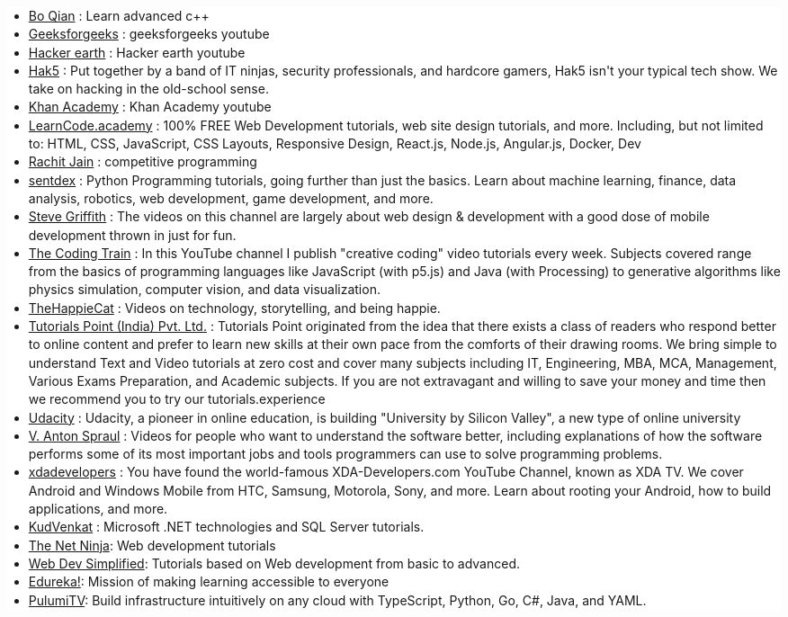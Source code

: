 - [Bo Qian](https://www.youtube.com/channel/UCEOGtxYTB6vo6MQ-WQ9W_nQ) : Learn advanced c++
- [Geeksforgeeks](https://www.youtube.com/channel/UC0RhatS1pyxInC00YKjjBqQ/videos) : geeksforgeeks youtube
- [Hacker earth](https://www.youtube.com/channel/UCYU6nvKyRYnE5kiG9JXkXpA) : Hacker earth youtube
- [Hak5](https://www.youtube.com/user/Hak5Darren) : Put together by a band of IT ninjas, security professionals, and hardcore gamers, Hak5 isn't your typical tech show. We take on hacking in the old-school sense.
- [Khan Academy](https://www.youtube.com/channel/UC4a-Gbdw7vOaccHmFo40b9g) : Khan Academy youtube
- [LearnCode.academy](https://www.youtube.com/channel/UCVTlvUkGslCV_h-nSAId8Sw) : 100% FREE Web Development tutorials, web site design tutorials, and more. Including, but not limited to: HTML, CSS, JavaScript, CSS Layouts, Responsive Design, React.js, Node.js, Angular.js, Docker, Dev
- [Rachit Jain](https://www.youtube.com/channel/UC9fDC_eBh9e_bogw87DbGKQ/featured) : competitive programming
- [sentdex](https://www.youtube.com/channel/UCfzlCWGWYyIQ0aLC5w48gBQ) : Python Programming tutorials, going further than just the basics. Learn about machine learning, finance, data analysis, robotics, web development, game development, and more.
- [Steve Griffith](https://www.youtube.com/channel/UCTBGXCJHORQjivtgtMsmkAQ) : The videos on this channel are largely about web design & development with a good dose of mobile development thrown in just for fun. 
- [The Coding Train](https://www.youtube.com/channel/UCvjgXvBlbQiydffZU7m1_aw) : In this YouTube channel I publish "creative coding" video tutorials every week. Subjects covered range from the basics of programming languages like JavaScript (with p5.js) and Java (with Processing) to generative algorithms like physics simulation, computer vision, and data visualization.
- [TheHappieCat](https://www.youtube.com/channel/UCBsuOBu-dxj5bx1KMgmar5g) : Videos on technology, storytelling, and being happie.
- [Tutorials Point (India) Pvt. Ltd.](https://www.youtube.com/channel/UCVLbzhxVTiTLiVKeGV7WEBg) : Tutorials Point originated from the idea that there exists a class of readers who respond better to online content and prefer to learn new skills at their own pace from the comforts of their drawing rooms. We bring simple to understand Text and Video tutorials at zero cost and cover many subjects including IT, Engineering, MBA, MCA, Management, Various Exams Preparation, and Academic subjects. If you are not extravagant and willing to save your money and time then we recommend you to try our tutorials.experience
- [Udacity](https://www.youtube.com/channel/UCBVCi5JbYmfG3q5MEuoWdOw) : Udacity, a pioneer in online education, is building "University by Silicon Valley", a new type of online university
- [V. Anton Spraul](https://www.youtube.com/channel/UCLEMTlEe5RE04EoULMHWEEQ) : Videos for people who want to understand the software better, including explanations of how the software performs some of its most important jobs and tools programmers can use to solve programming problems.
- [xdadevelopers](https://www.youtube.com/channel/UCk1SpWNzOs4MYmr0uICEntg) : You have found the world-famous XDA-Developers.com YouTube Channel, known as XDA TV. We cover Android and Windows Mobile from HTC, Samsung, Motorola, Sony, and more. Learn about rooting your Android, how to build applications, and more.
- [KudVenkat](https://www.youtube.com/user/kudvenkat/) : Microsoft .NET technologies and SQL Server tutorials.
- [The Net Ninja](https://www.youtube.com/channel/UCW5YeuERMmlnqo4oq8vwUpg): Web development tutorials
- [Web Dev Simplified](https://www.youtube.com/channel/UCFbNIlppjAuEX4znoulh0Cw): Tutorials based on Web development from basic to advanced.
- [Edureka!](https://www.youtube.com/user/edurekaIN): Mission of making learning accessible to everyone
- [PulumiTV](https://www.youtube.com/@PulumiTV): Build infrastructure intuitively on any cloud with TypeScript, Python, Go, C#, Java, and YAML.

